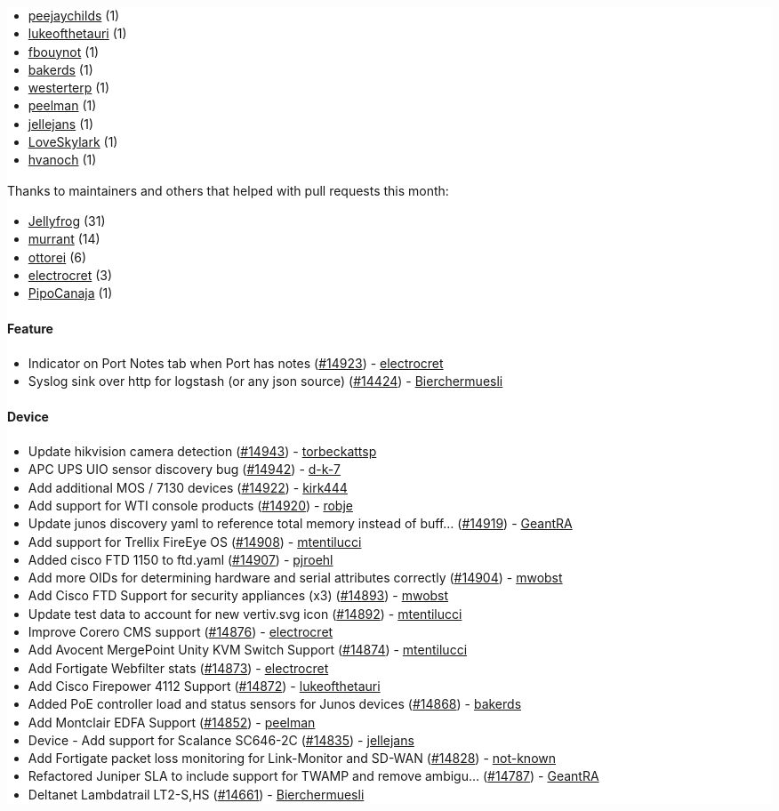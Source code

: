   - [peejaychilds](https://github.com/peejaychilds) (1)
  - [lukeofthetauri](https://github.com/lukeofthetauri) (1)
  - [fbouynot](https://github.com/fbouynot) (1)
  - [bakerds](https://github.com/bakerds) (1)
  - [westerterp](https://github.com/westerterp) (1)
  - [peelman](https://github.com/peelman) (1)
  - [jellejans](https://github.com/jellejans) (1)
  - [LoveSkylark](https://github.com/LoveSkylark) (1)
  - [hvanoch](https://github.com/hvanoch) (1)

Thanks to maintainers and others that helped with pull requests this month:

  - [Jellyfrog](https://github.com/Jellyfrog) (31)
  - [murrant](https://github.com/murrant) (14)
  - [ottorei](https://github.com/ottorei) (6)
  - [electrocret](https://github.com/electrocret) (3)
  - [PipoCanaja](https://github.com/PipoCanaja) (1)

#### Feature
* Indicator on Port Notes tab when Port has notes ([#14923](https://github.com/jadounrahul/kartsnms/pull/14923)) - [electrocret](https://github.com/electrocret)
* Syslog sink over http for logstash (or any json source) ([#14424](https://github.com/jadounrahul/kartsnms/pull/14424)) - [Bierchermuesli](https://github.com/Bierchermuesli)

#### Device
* Update hikvision camera detection ([#14943](https://github.com/jadounrahul/kartsnms/pull/14943)) - [torbeckattsp](https://github.com/torbeckattsp)
* APC UPS UIO sensor discovery bug ([#14942](https://github.com/jadounrahul/kartsnms/pull/14942)) - [d-k-7](https://github.com/d-k-7)
* Add additional MOS / 7130 devices ([#14922](https://github.com/jadounrahul/kartsnms/pull/14922)) - [kirk444](https://github.com/kirk444)
* Add support for WTI console products ([#14920](https://github.com/jadounrahul/kartsnms/pull/14920)) - [robje](https://github.com/robje)
* Update junos discovery yaml to reference total memory instead of buff… ([#14919](https://github.com/jadounrahul/kartsnms/pull/14919)) - [GeantRA](https://github.com/GeantRA)
* Add support for Trellix FireEye OS ([#14908](https://github.com/jadounrahul/kartsnms/pull/14908)) - [mtentilucci](https://github.com/mtentilucci)
* Added cisco FTD 1150 to ftd.yaml ([#14907](https://github.com/jadounrahul/kartsnms/pull/14907)) - [pjroehl](https://github.com/pjroehl)
* Add more OIDs for determining hardware and serial attributes correctly ([#14904](https://github.com/jadounrahul/kartsnms/pull/14904)) - [mwobst](https://github.com/mwobst)
* Add Cisco FTD Support for security appliances (x3) ([#14893](https://github.com/jadounrahul/kartsnms/pull/14893)) - [mwobst](https://github.com/mwobst)
* Update test data to account for new vertiv.svg icon ([#14892](https://github.com/jadounrahul/kartsnms/pull/14892)) - [mtentilucci](https://github.com/mtentilucci)
* Improve Corero CMS support ([#14876](https://github.com/jadounrahul/kartsnms/pull/14876)) - [electrocret](https://github.com/electrocret)
* Add Avocent MergePoint Unity KVM Switch Support ([#14874](https://github.com/jadounrahul/kartsnms/pull/14874)) - [mtentilucci](https://github.com/mtentilucci)
* Add Fortigate Webfilter stats ([#14873](https://github.com/jadounrahul/kartsnms/pull/14873)) - [electrocret](https://github.com/electrocret)
* Add Cisco Firepower 4112 Support ([#14872](https://github.com/jadounrahul/kartsnms/pull/14872)) - [lukeofthetauri](https://github.com/lukeofthetauri)
* Added PoE controller load and status sensors for Junos devices ([#14868](https://github.com/jadounrahul/kartsnms/pull/14868)) - [bakerds](https://github.com/bakerds)
* Add Montclair EDFA Support ([#14852](https://github.com/jadounrahul/kartsnms/pull/14852)) - [peelman](https://github.com/peelman)
* Device - Add support for Scalance SC646-2C ([#14835](https://github.com/jadounrahul/kartsnms/pull/14835)) - [jellejans](https://github.com/jellejans)
* Add Fortigate packet loss monitoring for Link-Monitor and SD-WAN ([#14828](https://github.com/jadounrahul/kartsnms/pull/14828)) - [not-known](https://github.com/not-known)
* Refactored Juniper SLA to include support for TWAMP and remove ambigu… ([#14787](https://github.com/jadounrahul/kartsnms/pull/14787)) - [GeantRA](https://github.com/GeantRA)
* Deltanet Lambdatrail LT2-S,HS ([#14661](https://github.com/jadounrahul/kartsnms/pull/14661)) - [Bierchermuesli](https://github.com/Bierchermuesli)